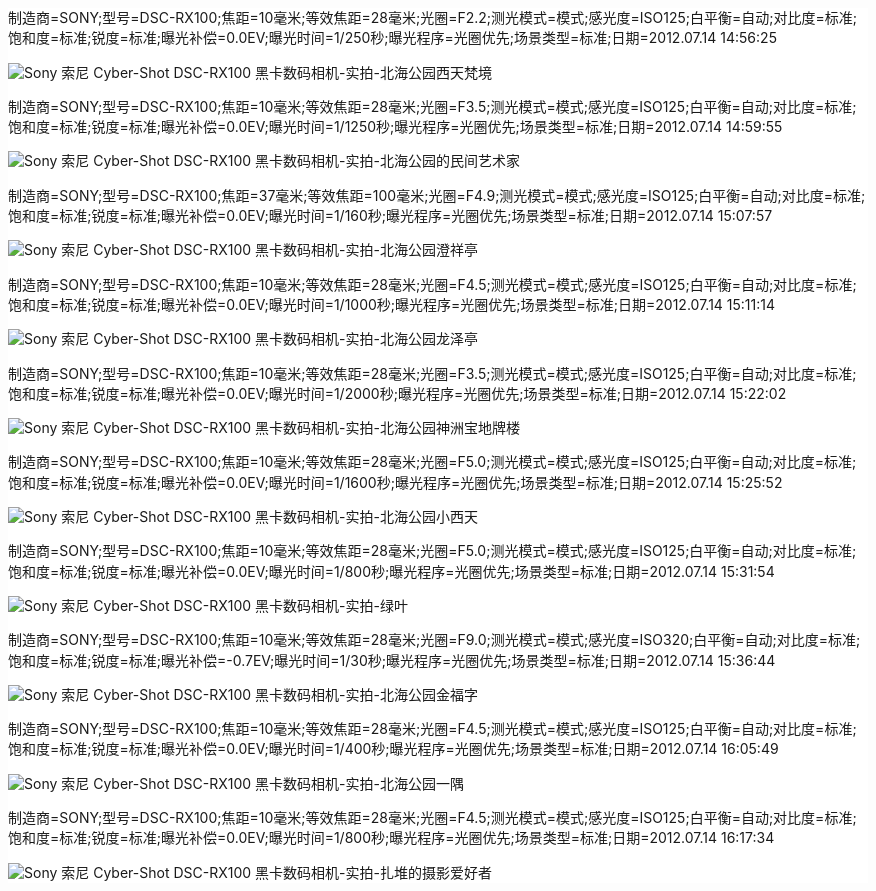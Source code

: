 制造商=SONY;型号=DSC-RX100;焦距=10毫米;等效焦距=28毫米;光圈=F2.2;测光模式=模式;感光度=ISO125;白平衡=自动;对比度=标准;饱和度=标准;锐度=标准;曝光补偿=0.0EV;曝光时间=1/250秒;曝光程序=光圈优先;场景类型=标准;日期=2012.07.14 14:56:25


![Sony 索尼 Cyber-Shot DSC-RX100 黑卡数码相机-实拍-北海公园西天梵境](https://images.soomal.cc/images/doc/20120715/00021132.webp)

制造商=SONY;型号=DSC-RX100;焦距=10毫米;等效焦距=28毫米;光圈=F3.5;测光模式=模式;感光度=ISO125;白平衡=自动;对比度=标准;饱和度=标准;锐度=标准;曝光补偿=0.0EV;曝光时间=1/1250秒;曝光程序=光圈优先;场景类型=标准;日期=2012.07.14 14:59:55


![Sony 索尼 Cyber-Shot DSC-RX100 黑卡数码相机-实拍-北海公园的民间艺术家](https://images.soomal.cc/images/doc/20120715/00021133.webp)

制造商=SONY;型号=DSC-RX100;焦距=37毫米;等效焦距=100毫米;光圈=F4.9;测光模式=模式;感光度=ISO125;白平衡=自动;对比度=标准;饱和度=标准;锐度=标准;曝光补偿=0.0EV;曝光时间=1/160秒;曝光程序=光圈优先;场景类型=标准;日期=2012.07.14 15:07:57


![Sony 索尼 Cyber-Shot DSC-RX100 黑卡数码相机-实拍-北海公园澄祥亭](https://images.soomal.cc/images/doc/20120715/00021134.webp)

制造商=SONY;型号=DSC-RX100;焦距=10毫米;等效焦距=28毫米;光圈=F4.5;测光模式=模式;感光度=ISO125;白平衡=自动;对比度=标准;饱和度=标准;锐度=标准;曝光补偿=0.0EV;曝光时间=1/1000秒;曝光程序=光圈优先;场景类型=标准;日期=2012.07.14 15:11:14


![Sony 索尼 Cyber-Shot DSC-RX100 黑卡数码相机-实拍-北海公园龙泽亭](https://images.soomal.cc/images/doc/20120715/00021135.webp)

制造商=SONY;型号=DSC-RX100;焦距=10毫米;等效焦距=28毫米;光圈=F3.5;测光模式=模式;感光度=ISO125;白平衡=自动;对比度=标准;饱和度=标准;锐度=标准;曝光补偿=0.0EV;曝光时间=1/2000秒;曝光程序=光圈优先;场景类型=标准;日期=2012.07.14 15:22:02


![Sony 索尼 Cyber-Shot DSC-RX100 黑卡数码相机-实拍-北海公园神洲宝地牌楼](https://images.soomal.cc/images/doc/20120715/00021136.webp)

制造商=SONY;型号=DSC-RX100;焦距=10毫米;等效焦距=28毫米;光圈=F5.0;测光模式=模式;感光度=ISO125;白平衡=自动;对比度=标准;饱和度=标准;锐度=标准;曝光补偿=0.0EV;曝光时间=1/1600秒;曝光程序=光圈优先;场景类型=标准;日期=2012.07.14 15:25:52


![Sony 索尼 Cyber-Shot DSC-RX100 黑卡数码相机-实拍-北海公园小西天](https://images.soomal.cc/images/doc/20120715/00021137.webp)

制造商=SONY;型号=DSC-RX100;焦距=10毫米;等效焦距=28毫米;光圈=F5.0;测光模式=模式;感光度=ISO125;白平衡=自动;对比度=标准;饱和度=标准;锐度=标准;曝光补偿=0.0EV;曝光时间=1/800秒;曝光程序=光圈优先;场景类型=标准;日期=2012.07.14 15:31:54


![Sony 索尼 Cyber-Shot DSC-RX100 黑卡数码相机-实拍-绿叶](https://images.soomal.cc/images/doc/20120715/00021138.webp)

制造商=SONY;型号=DSC-RX100;焦距=10毫米;等效焦距=28毫米;光圈=F9.0;测光模式=模式;感光度=ISO320;白平衡=自动;对比度=标准;饱和度=标准;锐度=标准;曝光补偿=-0.7EV;曝光时间=1/30秒;曝光程序=光圈优先;场景类型=标准;日期=2012.07.14 15:36:44


![Sony 索尼 Cyber-Shot DSC-RX100 黑卡数码相机-实拍-北海公园金福字](https://images.soomal.cc/images/doc/20120715/00021139.webp)

制造商=SONY;型号=DSC-RX100;焦距=10毫米;等效焦距=28毫米;光圈=F4.5;测光模式=模式;感光度=ISO125;白平衡=自动;对比度=标准;饱和度=标准;锐度=标准;曝光补偿=0.0EV;曝光时间=1/400秒;曝光程序=光圈优先;场景类型=标准;日期=2012.07.14 16:05:49


![Sony 索尼 Cyber-Shot DSC-RX100 黑卡数码相机-实拍-北海公园一隅](https://images.soomal.cc/images/doc/20120715/00021140.webp)

制造商=SONY;型号=DSC-RX100;焦距=10毫米;等效焦距=28毫米;光圈=F4.5;测光模式=模式;感光度=ISO125;白平衡=自动;对比度=标准;饱和度=标准;锐度=标准;曝光补偿=0.0EV;曝光时间=1/800秒;曝光程序=光圈优先;场景类型=标准;日期=2012.07.14 16:17:34


![Sony 索尼 Cyber-Shot DSC-RX100 黑卡数码相机-实拍-扎堆的摄影爱好者](https://images.soomal.cc/images/doc/20120715/00021141.webp)
